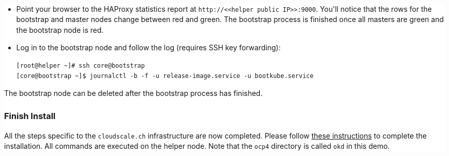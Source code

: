  * Point your browser to the HAProxy statistics report at `http://<<helper public IP>>:9000`. You'll notice that the rows for the bootstrap and master nodes change between red and green. The bootstrap process is finished once all masters are green and the bootstrap node is red.

 * Log in to the bootstrap node and follow the log (requires SSH key forwarding):
   ```
   [root@helper ~]# ssh core@bootstrap
   [core@bootstrap ~]$ journalctl -b -f -u release-image.service -u bootkube.service
   ```

The bootstrap node can be deleted after the bootstrap process has finished.

### Finish Install

All the steps specific to the `cloudscale.ch` infrastructure are now completed. Please follow [these instructions](https://github.com/RedHatOfficial/ocp4-helpernode/blob/1ac7f276b537cd734240eda9ed554a254ba80629/docs/quickstart.md#finish-install) to complete the installation. All commands are executed on the helper node. Note that the `ocp4` directory is called `okd` in this demo.
